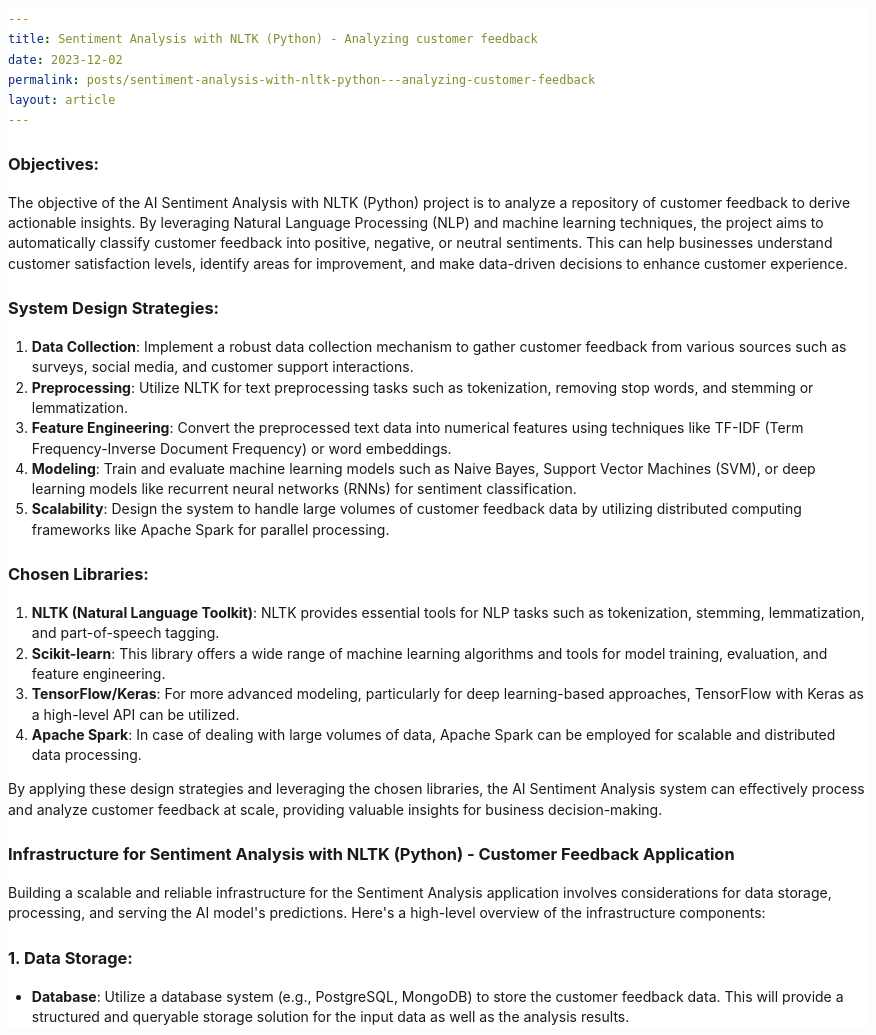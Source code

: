 ```yaml
---
title: Sentiment Analysis with NLTK (Python) - Analyzing customer feedback
date: 2023-12-02
permalink: posts/sentiment-analysis-with-nltk-python---analyzing-customer-feedback
layout: article
---
```


### Objectives:
The objective of the AI Sentiment Analysis with NLTK (Python) project is to analyze a repository of customer feedback to derive actionable insights. By leveraging Natural Language Processing (NLP) and machine learning techniques, the project aims to automatically classify customer feedback into positive, negative, or neutral sentiments. This can help businesses understand customer satisfaction levels, identify areas for improvement, and make data-driven decisions to enhance customer experience.

### System Design Strategies:
1. **Data Collection**: Implement a robust data collection mechanism to gather customer feedback from various sources such as surveys, social media, and customer support interactions. 
2. **Preprocessing**: Utilize NLTK for text preprocessing tasks such as tokenization, removing stop words, and stemming or lemmatization. 
3. **Feature Engineering**: Convert the preprocessed text data into numerical features using techniques like TF-IDF (Term Frequency-Inverse Document Frequency) or word embeddings.
4. **Modeling**: Train and evaluate machine learning models such as Naive Bayes, Support Vector Machines (SVM), or deep learning models like recurrent neural networks (RNNs) for sentiment classification.
5. **Scalability**: Design the system to handle large volumes of customer feedback data by utilizing distributed computing frameworks like Apache Spark for parallel processing.

### Chosen Libraries:
1. **NLTK (Natural Language Toolkit)**: NLTK provides essential tools for NLP tasks such as tokenization, stemming, lemmatization, and part-of-speech tagging.
2. **Scikit-learn**: This library offers a wide range of machine learning algorithms and tools for model training, evaluation, and feature engineering.
3. **TensorFlow/Keras**: For more advanced modeling, particularly for deep learning-based approaches, TensorFlow with Keras as a high-level API can be utilized.
4. **Apache Spark**: In case of dealing with large volumes of data, Apache Spark can be employed for scalable and distributed data processing.

By applying these design strategies and leveraging the chosen libraries, the AI Sentiment Analysis system can effectively process and analyze customer feedback at scale, providing valuable insights for business decision-making.

### Infrastructure for Sentiment Analysis with NLTK (Python) - Customer Feedback Application

Building a scalable and reliable infrastructure for the Sentiment Analysis application involves considerations for data storage, processing, and serving the AI model's predictions. Here's a high-level overview of the infrastructure components:

### 1. Data Storage:
- **Database**: Utilize a database system (e.g., PostgreSQL, MongoDB) to store the customer feedback data. This will provide a structured and queryable storage solution for the input data as well as the analysis results.
